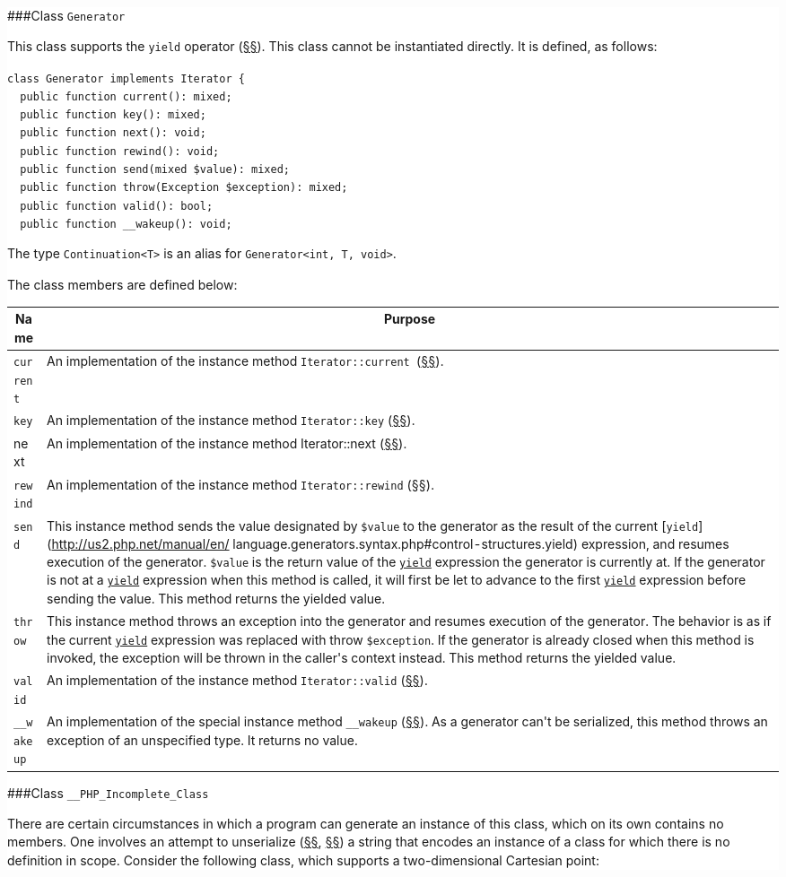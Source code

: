 ###Class `Generator`

This class supports the `yield` operator ([§§](10-expressions.md#yield-operator)). This class cannot be
instantiated directly. It is defined, as follows:

```Hack
class Generator implements Iterator {
  public function current(): mixed;
  public function key(): mixed;
  public function next(): void;
  public function rewind(): void;
  public function send(mixed $value): mixed;
  public function throw(Exception $exception): mixed;
  public function valid(): bool;
  public function __wakeup(): void;
```
The type `Continuation<T>` is an alias for `Generator<int, T, void>`.

The class members are defined below:

Name | Purpose
---- | -------
`current` | An implementation of the instance method `Iterator::current `([§§](17-interfaces.md#interface-awaitable)).
`key` | An implementation of the instance method `Iterator::key` ([§§](17-interfaces.md#interface-awaitable)).
next | An implementation of the instance method Iterator::next ([§§](17-interfaces.md#interface-awaitable)).
`rewind` | An implementation of the instance method `Iterator::rewind` ([§§](17-interfaces.md#interface-awaitable)).
`send` | This instance method sends the value designated by `$value` to the generator as the result of the current [`yield`](http://us2.php.net/manual/en/ language.generators.syntax.php#control-structures.yield) expression, and resumes execution of the generator. `$value` is the return value of the [`yield`](http://us2.php.net/manual/en/language.generators.syntax.php#control-structures.yield) expression the generator is currently at. If the generator is not at a [`yield`](http://us2.php.net/manual/en/language.generators.syntax.php#control-structures.yield) expression when this method is called, it will first be let to advance to the first [`yield`](http://us2.php.net/manual/en/language.generators.syntax.php#control-structures.yield) expression before sending the value. This method returns the yielded value.
`throw` | This instance method throws an exception into the generator and resumes execution of the generator. The behavior is as if the current [`yield`](http://us2.php.net/manual/en/language.generators.syntax.php#control-structures.yield) expression was replaced with throw `$exception`. If the generator is already closed when this method is invoked, the exception will be thrown in the caller's context instead. This method returns the yielded value.
`valid` |  An implementation of the instance method `Iterator::valid` ([§§](17-interfaces.md#interface-awaitable)).
`__wakeup` | An implementation of the special instance method `__wakeup` ([§§](16-classes.md#method-__wakeup)). As a generator can't be serialized, this method throws an exception of an unspecified type. It returns no value.

###Class `__PHP_Incomplete_Class`

There are certain circumstances in which a program can generate an
instance of this class, which on its own contains no members. One
involves an attempt to unserialize ([§§](#method-__wakeup), [§§](#serialization)) a string that
encodes an instance of a class for which there is no definition in
scope. Consider the following class, which supports a two-dimensional
Cartesian point:
